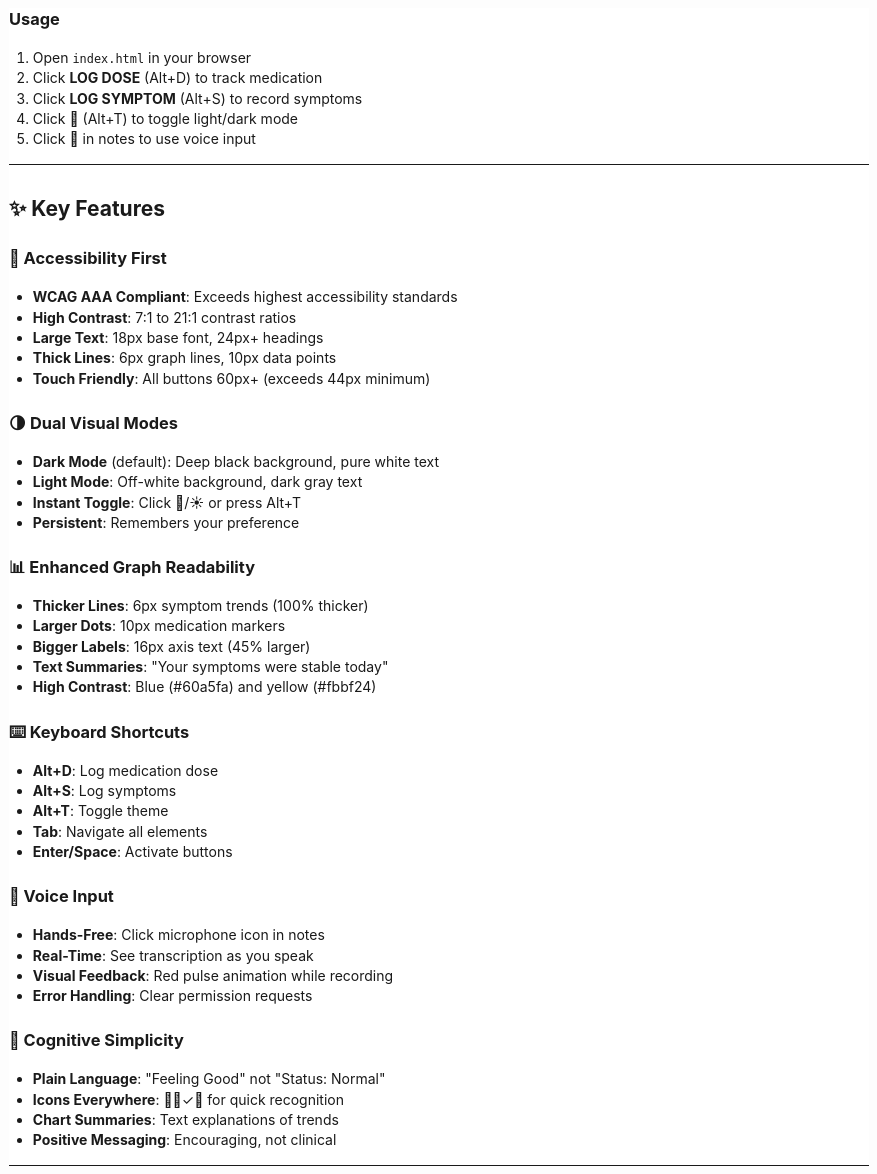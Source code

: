 ### Usage
1. Open `index.html` in your browser
2. Click **LOG DOSE** (Alt+D) to track medication
3. Click **LOG SYMPTOM** (Alt+S) to record symptoms
4. Click 🌙 (Alt+T) to toggle light/dark mode
5. Click 🎤 in notes to use voice input

---

## ✨ Key Features

### 🎨 Accessibility First
- **WCAG AAA Compliant**: Exceeds highest accessibility standards
- **High Contrast**: 7:1 to 21:1 contrast ratios
- **Large Text**: 18px base font, 24px+ headings
- **Thick Lines**: 6px graph lines, 10px data points
- **Touch Friendly**: All buttons 60px+ (exceeds 44px minimum)

### 🌗 Dual Visual Modes
- **Dark Mode** (default): Deep black background, pure white text
- **Light Mode**: Off-white background, dark gray text
- **Instant Toggle**: Click 🌙/☀️ or press Alt+T
- **Persistent**: Remembers your preference

### 📊 Enhanced Graph Readability
- **Thicker Lines**: 6px symptom trends (100% thicker)
- **Larger Dots**: 10px medication markers
- **Bigger Labels**: 16px axis text (45% larger)
- **Text Summaries**: "Your symptoms were stable today"
- **High Contrast**: Blue (#60a5fa) and yellow (#fbbf24)

### ⌨️ Keyboard Shortcuts
- **Alt+D**: Log medication dose
- **Alt+S**: Log symptoms
- **Alt+T**: Toggle theme
- **Tab**: Navigate all elements
- **Enter/Space**: Activate buttons

### 🎤 Voice Input
- **Hands-Free**: Click microphone icon in notes
- **Real-Time**: See transcription as you speak
- **Visual Feedback**: Red pulse animation while recording
- **Error Handling**: Clear permission requests

### 🧠 Cognitive Simplicity
- **Plain Language**: "Feeling Good" not "Status: Normal"
- **Icons Everywhere**: 💊📝✓🎤 for quick recognition
- **Chart Summaries**: Text explanations of trends
- **Positive Messaging**: Encouraging, not clinical

---